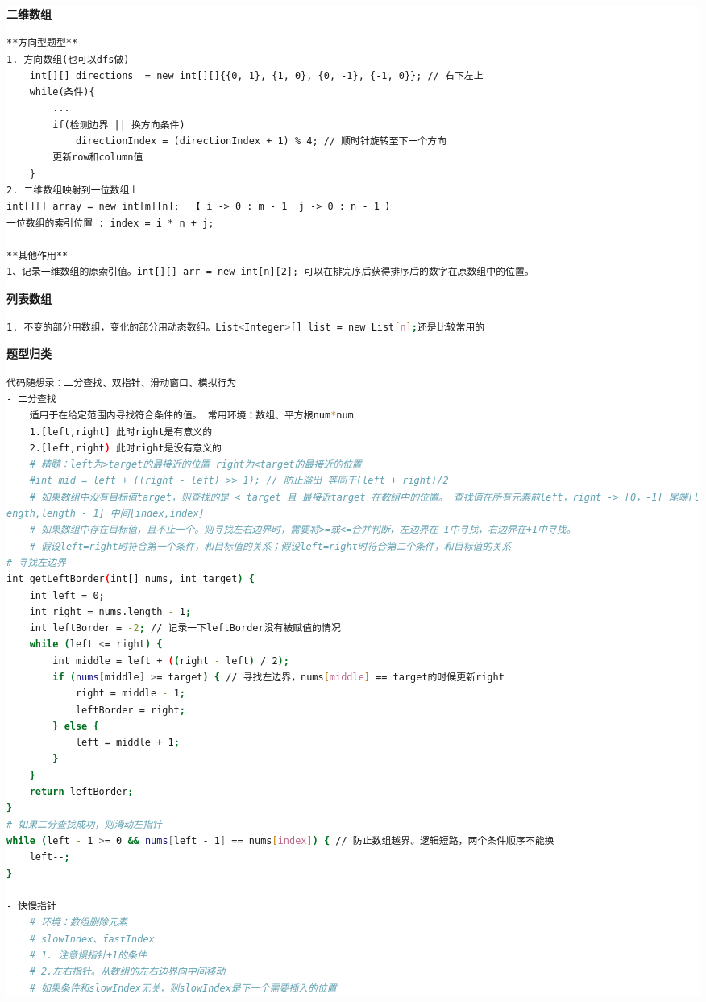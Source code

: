 **二维数组**

```shell
**方向型题型**
1. 方向数组(也可以dfs做)
	int[][] directions  = new int[][]{{0, 1}, {1, 0}, {0, -1}, {-1, 0}}; // 右下左上
	while(条件){
		...
		if(检测边界 || 换方向条件)
			directionIndex = (directionIndex + 1) % 4; // 顺时针旋转至下一个方向
		更新row和column值		
	}
2. 二维数组映射到一位数组上
int[][] array = new int[m][n];  【 i -> 0 : m - 1  j -> 0 : n - 1 】
一位数组的索引位置 : index = i * n + j; 

**其他作用**
1、记录一维数组的原索引值。int[][] arr = new int[n][2]; 可以在排完序后获得排序后的数字在原数组中的位置。
```

**列表数组**

```bash
1. 不变的部分用数组，变化的部分用动态数组。List<Integer>[] list = new List[n];还是比较常用的
```

**题型归类**

```bash
代码随想录：二分查找、双指针、滑动窗口、模拟行为
- 二分查找	
	适用于在给定范围内寻找符合条件的值。 常用环境：数组、平方根num*num
	1.[left,right] 此时right是有意义的 
	2.[left,right) 此时right是没有意义的
	# 精髓：left为>target的最接近的位置 right为<target的最接近的位置
	#int mid = left + ((right - left) >> 1); // 防止溢出 等同于(left + right)/2
	# 如果数组中没有目标值target，则查找的是 < target 且 最接近target 在数组中的位置。 查找值在所有元素前left，right -> [0，-1] 尾端[length,length - 1] 中间[index,index]
	# 如果数组中存在目标值，且不止一个。则寻找左右边界时，需要将>=或<=合并判断，左边界在-1中寻找，右边界在+1中寻找。
	# 假设left=right时符合第一个条件，和目标值的关系；假设left=right时符合第二个条件，和目标值的关系
# 寻找左边界
int getLeftBorder(int[] nums, int target) {
    int left = 0;
    int right = nums.length - 1;
    int leftBorder = -2; // 记录一下leftBorder没有被赋值的情况
    while (left <= right) {
        int middle = left + ((right - left) / 2);
        if (nums[middle] >= target) { // 寻找左边界，nums[middle] == target的时候更新right
            right = middle - 1;
            leftBorder = right;
        } else {
            left = middle + 1;
        }
    }
    return leftBorder;
}
# 如果二分查找成功，则滑动左指针
while (left - 1 >= 0 && nums[left - 1] == nums[index]) { // 防止数组越界。逻辑短路，两个条件顺序不能换
	left--;
}

- 快慢指针
	# 环境：数组删除元素
	# slowIndex、fastIndex
	# 1. 注意慢指针+1的条件
	# 2.左右指针。从数组的左右边界向中间移动
	# 如果条件和slowIndex无关，则slowIndex是下一个需要插入的位置
```